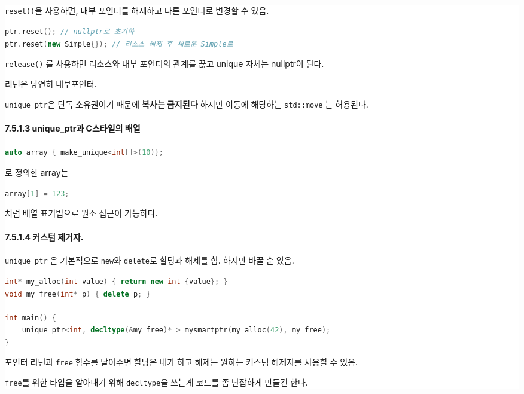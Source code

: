`reset()`을 사용하면, 내부 포인터를 해제하고 다른 포인터로 변경할 수 있음.

```c++
ptr.reset(); // nullptr로 초기화
ptr.reset(new Simple{}); // 리소스 해제 후 새로운 Simple로
```

`release()` 를 사용하면 리소스와 내부 포인터의 관계를 끊고 unique 자체는 nullptr이 된다.

리턴은 당연히 내부포인터.

`unique_ptr`은 단독 소유권이기 때문에 **복사는 금지된다** 하지만 이동에 해당하는 `std::move` 는 허용된다.

#### 7.5.1.3 unique_ptr과 C스타일의 배열

```c++
auto array { make_unique<int[]>(10)};
```

로 정의한 array는

```c++
array[1] = 123;
```

처럼 배열 표기법으로 원소 접근이 가능하다.

#### 7.5.1.4 커스텀 제거자.

`unique_ptr` 은 기본적으로 `new`와 `delete`로 할당과 해제를 함. 하지만 바꿀 순 있음.

```c++
int* my_alloc(int value) { return new int {value}; }
void my_free(int* p) { delete p; }

int main() {
    unique_ptr<int, decltype(&my_free)* > mysmartptr(my_alloc(42), my_free);
}
```

포인터 리턴과 `free` 함수를 달아주면 할당은 내가 하고 해제는 원하는 커스텀 해제자를 사용할 수 있음.

`free`를 위한 타입을 알아내기 위해 `decltype`을 쓰는게 코드를 좀 난잡하게 만들긴 한다.